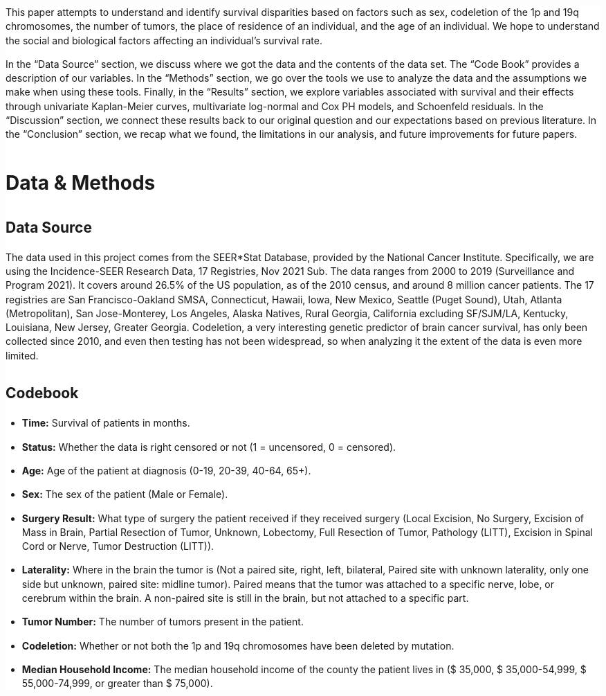 This paper attempts to understand and identify survival disparities based on factors such as sex, codeletion of the 1p and 19q chromosomes, the number of tumors, the place of residence of an individual, and the age of an individual. We hope to understand the social and biological factors affecting an individual’s survival rate.

In the “Data Source” section, we discuss where we got the data and the contents of the data set. The “Code Book” provides a description of our variables. In the “Methods” section, we go over the tools we use to analyze the data and the assumptions we make when using these tools. Finally, in the “Results” section, we explore variables associated with survival and their effects through univariate Kaplan-Meier curves, multivariate log-normal and Cox PH models, and Schoenfeld residuals. In the “Discussion” section, we connect these results back to our original question and our expectations based on previous literature. In the “Conclusion” section, we recap what we found, the limitations in our analysis, and future improvements for future papers.

# Data & Methods

## Data Source

The data used in this project comes from the SEER\*Stat Database, provided by the National Cancer Institute. Specifically, we are using the Incidence-SEER Research Data, 17 Registries, Nov 2021 Sub. The data ranges from 2000 to 2019 (Surveillance and Program 2021). It covers around 26.5% of the US population, as of the 2010 census, and around 8 million cancer patients. The 17 registries are San Francisco-Oakland SMSA, Connecticut, Hawaii, Iowa, New Mexico, Seattle (Puget Sound), Utah, Atlanta (Metropolitan), San Jose-Monterey, Los Angeles, Alaska Natives, Rural Georgia, California excluding SF/SJM/LA, Kentucky, Louisiana, New Jersey, Greater Georgia. Codeletion, a very interesting genetic predictor of brain cancer survival, has only been collected since 2010, and even then testing has not been widespread, so when analyzing it the extent of the data is even more limited.

## Codebook

- **Time:** Survival of patients in months.

- **Status:** Whether the data is right censored or not (1 = uncensored, 0 = censored).

- **Age:** Age of the patient at diagnosis (0-19, 20-39, 40-64, 65+).

- **Sex:** The sex of the patient (Male or Female).

- **Surgery Result:** What type of surgery the patient received if they received surgery (Local Excision, No Surgery, Excision of Mass in Brain, Partial Resection of Tumor, Unknown, Lobectomy, Full Resection of Tumor, Pathology (LITT), Excision in Spinal Cord or Nerve, Tumor Destruction (LITT)).

- **Laterality:** Where in the brain the tumor is (Not a paired site, right, left, bilateral, Paired site with unknown laterality, only one side but unknown, paired site: midline tumor). Paired means that the tumor was attached to a specific nerve, lobe, or cerebrum within the brain. A non-paired site is still in the brain, but not attached to a specific part.

- **Tumor Number:** The number of tumors present in the patient.

- **Codeletion:** Whether or not both the 1p and 19q chromosomes have been deleted by mutation.

- **Median Household Income:** The median household income of the county the patient lives in (\$ 35,000, \$ 35,000-54,999, \$ 55,000-74,999, or greater than \$ 75,000).
